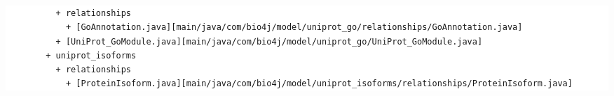               + relationships
                + [GoAnnotation.java][main/java/com/bio4j/model/uniprot_go/relationships/GoAnnotation.java]
              + [UniProt_GoModule.java][main/java/com/bio4j/model/uniprot_go/UniProt_GoModule.java]
            + uniprot_isoforms
              + relationships
                + [ProteinIsoform.java][main/java/com/bio4j/model/uniprot_isoforms/relationships/ProteinIsoform.java]

[main/java/com/bio4j/model/isoforms/relationships/AlternativeProductInitiation.java]: ../../../isoforms/relationships/AlternativeProductInitiation.java.md
[main/java/com/bio4j/model/isoforms/relationships/AlternativeProductRibosomalFrameshifting.java]: ../../../isoforms/relationships/AlternativeProductRibosomalFrameshifting.java.md
[main/java/com/bio4j/model/isoforms/relationships/AlternativeProductSplicing.java]: ../../../isoforms/relationships/AlternativeProductSplicing.java.md
[main/java/com/bio4j/model/isoforms/relationships/IsoformEventGenerator.java]: ../../../isoforms/relationships/IsoformEventGenerator.java.md
[main/java/com/bio4j/model/isoforms/relationships/AlternativeProductPromoter.java]: ../../../isoforms/relationships/AlternativeProductPromoter.java.md
[main/java/com/bio4j/model/isoforms/nodes/AlternativeProduct.java]: ../../../isoforms/nodes/AlternativeProduct.java.md
[main/java/com/bio4j/model/isoforms/nodes/Isoform.java]: ../../../isoforms/nodes/Isoform.java.md
[main/java/com/bio4j/model/isoforms/IsoformsModule.java]: ../../../isoforms/IsoformsModule.java.md
[main/java/com/bio4j/model/uniref/UniRefModule.java]: ../../../uniref/UniRefModule.java.md
[main/java/com/bio4j/model/uniref/relationships/UniRef100Member.java]: ../../../uniref/relationships/UniRef100Member.java.md
[main/java/com/bio4j/model/uniref/relationships/UniRef50Member.java]: ../../../uniref/relationships/UniRef50Member.java.md
[main/java/com/bio4j/model/uniref/relationships/UniRef90Member.java]: ../../../uniref/relationships/UniRef90Member.java.md
[main/java/com/bio4j/model/enzymedb/indexes/ById.java]: ../../../enzymedb/indexes/ById.java.md
[main/java/com/bio4j/model/enzymedb/EnzymeDBModule.java]: ../../../enzymedb/EnzymeDBModule.java.md
[main/java/com/bio4j/model/enzymedb/relationships/EnzymaticActivity.java]: ../../../enzymedb/relationships/EnzymaticActivity.java.md
[main/java/com/bio4j/model/enzymedb/nodes/Enzyme.java]: ../../../enzymedb/nodes/Enzyme.java.md
[main/java/com/bio4j/model/properties/DoId.java]: ../../../properties/DoId.java.md
[main/java/com/bio4j/model/properties/NCBITaxonomyId.java]: ../../../properties/NCBITaxonomyId.java.md
[main/java/com/bio4j/model/properties/GeneNames.java]: ../../../properties/GeneNames.java.md
[main/java/com/bio4j/model/properties/AlternativeIds.java]: ../../../properties/AlternativeIds.java.md
[main/java/com/bio4j/model/properties/Obsolete.java]: ../../../properties/Obsolete.java.md
[main/java/com/bio4j/model/properties/Name.java]: ../../../properties/Name.java.md
[main/java/com/bio4j/model/properties/PubmedId.java]: ../../../properties/PubmedId.java.md
[main/java/com/bio4j/model/properties/Sequence.java]: ../../../properties/Sequence.java.md
[main/java/com/bio4j/model/properties/ScientificName.java]: ../../../properties/ScientificName.java.md
[main/java/com/bio4j/model/properties/TaxId.java]: ../../../properties/TaxId.java.md
[main/java/com/bio4j/model/properties/FullName.java]: ../../../properties/FullName.java.md
[main/java/com/bio4j/model/properties/ShortName.java]: ../../../properties/ShortName.java.md
[main/java/com/bio4j/model/properties/Definition.java]: ../../../properties/Definition.java.md
[main/java/com/bio4j/model/properties/Locator.java]: ../../../properties/Locator.java.md
[main/java/com/bio4j/model/properties/Positions.java]: ../../../properties/Positions.java.md
[main/java/com/bio4j/model/properties/AlternativeAccessions.java]: ../../../properties/AlternativeAccessions.java.md
[main/java/com/bio4j/model/properties/Status.java]: ../../../properties/Status.java.md
[main/java/com/bio4j/model/properties/PathwayName.java]: ../../../properties/PathwayName.java.md
[main/java/com/bio4j/model/properties/TaxonomicRank.java]: ../../../properties/TaxonomicRank.java.md
[main/java/com/bio4j/model/properties/PrositeCrossReferences.java]: ../../../properties/PrositeCrossReferences.java.md
[main/java/com/bio4j/model/properties/ModifiedDate.java]: ../../../properties/ModifiedDate.java.md
[main/java/com/bio4j/model/properties/AlternateNames.java]: ../../../properties/AlternateNames.java.md
[main/java/com/bio4j/model/properties/Version.java]: ../../../properties/Version.java.md
[main/java/com/bio4j/model/properties/OfficialName.java]: ../../../properties/OfficialName.java.md
[main/java/com/bio4j/model/properties/Evidence.java]: ../../../properties/Evidence.java.md
[main/java/com/bio4j/model/properties/Id.java]: ../../../properties/Id.java.md
[main/java/com/bio4j/model/properties/Accession.java]: ../../../properties/Accession.java.md
[main/java/com/bio4j/model/properties/Comment.java]: ../../../properties/Comment.java.md
[main/java/com/bio4j/model/properties/Cofactors.java]: ../../../properties/Cofactors.java.md
[main/java/com/bio4j/model/properties/SynonymName.java]: ../../../properties/SynonymName.java.md
[main/java/com/bio4j/model/properties/Number.java]: ../../../properties/Number.java.md
[main/java/com/bio4j/model/properties/Institute.java]: ../../../properties/Institute.java.md
[main/java/com/bio4j/model/properties/Experiments.java]: ../../../properties/Experiments.java.md
[main/java/com/bio4j/model/properties/Length.java]: ../../../properties/Length.java.md
[main/java/com/bio4j/model/properties/CommonName.java]: ../../../properties/CommonName.java.md
[main/java/com/bio4j/model/properties/EmblCode.java]: ../../../properties/EmblCode.java.md
[main/java/com/bio4j/model/properties/Synonym.java]: ../../../properties/Synonym.java.md
[main/java/com/bio4j/model/properties/Last.java]: ../../../properties/Last.java.md

[main/java/com/bio4j/model/properties/Mass.java]: ../../../properties/Mass.java.md
[main/java/com/bio4j/model/properties/Date.java]: ../../../properties/Date.java.md
[main/java/com/bio4j/model/properties/Title.java]: ../../../properties/Title.java.md
[main/java/com/bio4j/model/properties/CatalyticActivity.java]: ../../../properties/CatalyticActivity.java.md
[main/java/com/bio4j/model/properties/First.java]: ../../../properties/First.java.md
[main/java/com/bio4j/model/properties/Volume.java]: ../../../properties/Volume.java.md
[main/java/com/bio4j/model/properties/MedlineId.java]: ../../../properties/MedlineId.java.md
[main/java/com/bio4j/model/properties/Note.java]: ../../../properties/Note.java.md
[main/java/com/bio4j/model/properties/Country.java]: ../../../properties/Country.java.md
[main/java/com/bio4j/model/enums/UniprotDBXref.java]: ../../../enums/UniprotDBXref.java.md
[main/java/com/bio4j/model/ncbiTaxonomy/indexes/ById.java]: ../../../ncbiTaxonomy/indexes/ById.java.md
[main/java/com/bio4j/model/ncbiTaxonomy/relationships/Parent.java]: ../../../ncbiTaxonomy/relationships/Parent.java.md
[main/java/com/bio4j/model/ncbiTaxonomy/nodes/NCBITaxon.java]: ../../../ncbiTaxonomy/nodes/NCBITaxon.java.md
[main/java/com/bio4j/model/ncbiTaxonomy/NcbiTaxonomyModule.java]: ../../../ncbiTaxonomy/NcbiTaxonomyModule.java.md
[main/java/com/bio4j/model/go/GoModule.java]: ../../../go/GoModule.java.md
[main/java/com/bio4j/model/go/indexes/ById.java]: ../../../go/indexes/ById.java.md
[main/java/com/bio4j/model/go/relationships/BiologicalProcess.java]: ../../../go/relationships/BiologicalProcess.java.md
[main/java/com/bio4j/model/go/relationships/MolecularFunction.java]: ../../../go/relationships/MolecularFunction.java.md
[main/java/com/bio4j/model/go/relationships/goSlims/GoSlim.java]: ../../../go/relationships/goSlims/GoSlim.java.md
[main/java/com/bio4j/model/go/relationships/goSlims/PlantSlim.java]: ../../../go/relationships/goSlims/PlantSlim.java.md
[main/java/com/bio4j/model/go/relationships/Term.java]: ../../../go/relationships/Term.java.md
[main/java/com/bio4j/model/go/relationships/PositivelyRegulates.java]: ../../../go/relationships/PositivelyRegulates.java.md
[main/java/com/bio4j/model/go/relationships/HasPartOf.java]: ../../../go/relationships/HasPartOf.java.md
[main/java/com/bio4j/model/go/relationships/Regulates.java]: ../../../go/relationships/Regulates.java.md
[main/java/com/bio4j/model/go/relationships/PartOf.java]: ../../../go/relationships/PartOf.java.md
[main/java/com/bio4j/model/go/relationships/IsA.java]: ../../../go/relationships/IsA.java.md
[main/java/com/bio4j/model/go/relationships/NegativelyRegulates.java]: ../../../go/relationships/NegativelyRegulates.java.md
[main/java/com/bio4j/model/go/relationships/GoSubOntology.java]: ../../../go/relationships/GoSubOntology.java.md
[main/java/com/bio4j/model/go/relationships/CellularComponent.java]: ../../../go/relationships/CellularComponent.java.md
[main/java/com/bio4j/model/go/nodes/GoTerm.java]: ../../../go/nodes/GoTerm.java.md
[main/java/com/bio4j/model/go/nodes/GoNamespace.java]: ../../../go/nodes/GoNamespace.java.md
[main/java/com/bio4j/model/go/nodes/GoSlims.java]: ../../../go/nodes/GoSlims.java.md
[main/java/com/bio4j/model/go/nodes/GoRoot.java]: ../../../go/nodes/GoRoot.java.md
[main/java/com/bio4j/model/util/OnlineJournalRetriever.java]: ../../../util/OnlineJournalRetriever.java.md
[main/java/com/bio4j/model/util/PfamRetriever.java]: ../../../util/PfamRetriever.java.md
[main/java/com/bio4j/model/util/SubmissionRetriever.java]: ../../../util/SubmissionRetriever.java.md
[main/java/com/bio4j/model/util/ArticleRetriever.java]: ../../../util/ArticleRetriever.java.md
[main/java/com/bio4j/model/util/IsoformRetriever.java]: ../../../util/IsoformRetriever.java.md
[main/java/com/bio4j/model/util/InterproRetriever.java]: ../../../util/InterproRetriever.java.md
[main/java/com/bio4j/model/util/PublisherRetriever.java]: ../../../util/PublisherRetriever.java.md
[main/java/com/bio4j/model/util/ConsortiumRetriever.java]: ../../../util/ConsortiumRetriever.java.md
[main/java/com/bio4j/model/util/CountryRetriever.java]: ../../../util/CountryRetriever.java.md
[main/java/com/bio4j/model/util/TaxonRetriever.java]: ../../../util/TaxonRetriever.java.md
[main/java/com/bio4j/model/util/ByTaxId.java]: ../../../util/ByTaxId.java.md
[main/java/com/bio4j/model/util/OrganismRetriever.java]: ../../../util/OrganismRetriever.java.md
[main/java/com/bio4j/model/util/AlternativeProductRetriever.java]: ../../../util/AlternativeProductRetriever.java.md
[main/java/com/bio4j/model/util/DBRetriever.java]: ../../../util/DBRetriever.java.md
[main/java/com/bio4j/model/util/NodeIndex.java]: ../../../util/NodeIndex.java.md
[main/java/com/bio4j/model/util/NCBITaxonRetriever.java]: ../../../util/NCBITaxonRetriever.java.md
[main/java/com/bio4j/model/util/SequenceCautionRetriever.java]: ../../../util/SequenceCautionRetriever.java.md
[main/java/com/bio4j/model/util/RelationshipRetriever.java]: ../../../util/RelationshipRetriever.java.md
[main/java/com/bio4j/model/util/EnzymeRetriever.java]: ../../../util/EnzymeRetriever.java.md
[main/java/com/bio4j/model/util/ProteinRetriever.java]: ../../../util/ProteinRetriever.java.md
[main/java/com/bio4j/model/util/GoTermRetriever.java]: ../../../util/GoTermRetriever.java.md
[main/java/com/bio4j/model/util/PersonRetriever.java]: ../../../util/PersonRetriever.java.md
[main/java/com/bio4j/model/util/PatentRetriever.java]: ../../../util/PatentRetriever.java.md
[main/java/com/bio4j/model/util/GenomeElementRetriever.java]: ../../../util/GenomeElementRetriever.java.md
[main/java/com/bio4j/model/util/ThesisRetriever.java]: ../../../util/ThesisRetriever.java.md
[main/java/com/bio4j/model/util/CityRetriever.java]: ../../../util/CityRetriever.java.md
[main/java/com/bio4j/model/util/NodeRetriever.java]: ../../../util/NodeRetriever.java.md
[main/java/com/bio4j/model/util/FeatureTypeRetriever.java]: ../../../util/FeatureTypeRetriever.java.md
[main/java/com/bio4j/model/util/InstituteRetriever.java]: ../../../util/InstituteRetriever.java.md
[main/java/com/bio4j/model/util/CommentTypeRetriever.java]: ../../../util/CommentTypeRetriever.java.md
[main/java/com/bio4j/model/util/OnlineArticleRetriever.java]: ../../../util/OnlineArticleRetriever.java.md
[main/java/com/bio4j/model/util/DatasetRetriever.java]: ../../../util/DatasetRetriever.java.md
[main/java/com/bio4j/model/util/KeywordRetriever.java]: ../../../util/KeywordRetriever.java.md
[main/java/com/bio4j/model/util/SubcellularLocationRetriever.java]: ../../../util/SubcellularLocationRetriever.java.md
[main/java/com/bio4j/model/util/JournalRetriever.java]: ../../../util/JournalRetriever.java.md
[main/java/com/bio4j/model/util/BookRetriever.java]: ../../../util/BookRetriever.java.md
[main/java/com/bio4j/model/util/ReactomeTermRetriever.java]: ../../../util/ReactomeTermRetriever.java.md
[main/java/com/bio4j/model/uniprot/UniProtModule.java]: ../../UniProtModule.java.md
[main/java/com/bio4j/model/uniprot/relationships/OnlineArticleJournal.java]: ../OnlineArticleJournal.java.md
[main/java/com/bio4j/model/uniprot/relationships/SignalPeptideFeature.java]: ../SignalPeptideFeature.java.md
[main/java/com/bio4j/model/uniprot/relationships/BookCity.java]: ../BookCity.java.md
[main/java/com/bio4j/model/uniprot/relationships/NonStandardAminoAcidFeature.java]: ../NonStandardAminoAcidFeature.java.md
[main/java/com/bio4j/model/uniprot/relationships/SpliceVariantFeature.java]: ../SpliceVariantFeature.java.md
[main/java/com/bio4j/model/uniprot/relationships/TransitPeptideFeature.java]: ../TransitPeptideFeature.java.md
[main/java/com/bio4j/model/uniprot/relationships/IntramembraneRegionFeature.java]: ../IntramembraneRegionFeature.java.md
[main/java/com/bio4j/model/uniprot/relationships/OnlineInformationComment.java]: ../OnlineInformationComment.java.md
[main/java/com/bio4j/model/uniprot/relationships/ChainFeature.java]: ../ChainFeature.java.md
[main/java/com/bio4j/model/uniprot/relationships/ProteinFrameshift.java]: ../ProteinFrameshift.java.md
[main/java/com/bio4j/model/uniprot/relationships/PeptideFeature.java]: ../PeptideFeature.java.md
[main/java/com/bio4j/model/uniprot/relationships/CautionComment.java]: ../CautionComment.java.md
[main/java/com/bio4j/model/uniprot/relationships/ZincFingerRegionFeature.java]: ../ZincFingerRegionFeature.java.md
[main/java/com/bio4j/model/uniprot/relationships/ProteinKeyword.java]: ../ProteinKeyword.java.md
[main/java/com/bio4j/model/uniprot/relationships/FunctionComment.java]: ../FunctionComment.java.md
[main/java/com/bio4j/model/uniprot/relationships/ErroneousTranslation.java]: ../ErroneousTranslation.java.md
[main/java/com/bio4j/model/uniprot/relationships/CalciumBindingRegionFeature.java]: ../CalciumBindingRegionFeature.java.md
[main/java/com/bio4j/model/uniprot/relationships/ErroneousTermination.java]: ../ErroneousTermination.java.md
[main/java/com/bio4j/model/uniprot/relationships/HelixFeature.java]: ../HelixFeature.java.md
[main/java/com/bio4j/model/uniprot/relationships/BasicCommentType.java]: ../BasicCommentType.java.md
[main/java/com/bio4j/model/uniprot/relationships/ProteinDataset.java]: ../ProteinDataset.java.md
[main/java/com/bio4j/model/uniprot/relationships/ProteinEnzymaticActivity.java]: ../ProteinEnzymaticActivity.java.md
[main/java/com/bio4j/model/uniprot/relationships/SequenceConflictFeature.java]: ../SequenceConflictFeature.java.md
[main/java/com/bio4j/model/uniprot/relationships/SimilarityComment.java]: ../SimilarityComment.java.md
[main/java/com/bio4j/model/uniprot/relationships/TaxonParent.java]: ../TaxonParent.java.md
[main/java/com/bio4j/model/uniprot/relationships/DnaBindingFeature.java]: ../DnaBindingFeature.java.md
[main/java/com/bio4j/model/uniprot/relationships/SiteFeature.java]: ../SiteFeature.java.md
[main/java/com/bio4j/model/uniprot/relationships/TransmembraneRegionFeature.java]: ../TransmembraneRegionFeature.java.md
[main/java/com/bio4j/model/uniprot/relationships/BiotechnologyComment.java]: ../BiotechnologyComment.java.md
[main/java/com/bio4j/model/uniprot/relationships/UnpublishedObservationAuthor.java]: ../UnpublishedObservationAuthor.java.md
[main/java/com/bio4j/model/uniprot/relationships/NucleotidePhosphateBindingRegionFeature.java]: ../NucleotidePhosphateBindingRegionFeature.java.md
[main/java/com/bio4j/model/uniprot/relationships/NonTerminalResidueFeature.java]: ../NonTerminalResidueFeature.java.md
[main/java/com/bio4j/model/uniprot/relationships/BookPublisher.java]: ../BookPublisher.java.md
[main/java/com/bio4j/model/uniprot/relationships/InstituteCountry.java]: ../InstituteCountry.java.md
[main/java/com/bio4j/model/uniprot/relationships/ProteinReactome.java]: ../ProteinReactome.java.md
[main/java/com/bio4j/model/uniprot/relationships/references/Article.java]: Article.java.md
[main/java/com/bio4j/model/uniprot/relationships/references/Book.java]: Book.java.md
[main/java/com/bio4j/model/uniprot/relationships/references/OnlineArticle.java]: OnlineArticle.java.md
[main/java/com/bio4j/model/uniprot/relationships/references/Person.java]: Person.java.md
[main/java/com/bio4j/model/uniprot/relationships/references/Thesis.java]: Thesis.java.md
[main/java/com/bio4j/model/uniprot/relationships/references/Submission.java]: Submission.java.md
[main/java/com/bio4j/model/uniprot/relationships/references/Published.java]: Published.java.md
[main/java/com/bio4j/model/uniprot/relationships/references/Cited.java]: Cited.java.md
[main/java/com/bio4j/model/uniprot/relationships/references/Consortium.java]: Consortium.java.md
[main/java/com/bio4j/model/uniprot/relationships/references/Patent.java]: Patent.java.md
[main/java/com/bio4j/model/uniprot/relationships/references/UnpublishedObservation.java]: UnpublishedObservation.java.md
[main/java/com/bio4j/model/uniprot/relationships/references/Journal.java]: Journal.java.md
[main/java/com/bio4j/model/uniprot/relationships/BookEditor.java]: ../BookEditor.java.md
[main/java/com/bio4j/model/uniprot/relationships/SubmissionProteinCitation.java]: ../SubmissionProteinCitation.java.md
[main/java/com/bio4j/model/uniprot/relationships/BasicFeatureType.java]: ../BasicFeatureType.java.md
[main/java/com/bio4j/model/uniprot/relationships/PatentAuthor.java]: ../PatentAuthor.java.md
[main/java/com/bio4j/model/uniprot/relationships/ProteinOrganism.java]: ../ProteinOrganism.java.md
[main/java/com/bio4j/model/uniprot/relationships/TurnFeature.java]: ../TurnFeature.java.md
[main/java/com/bio4j/model/uniprot/relationships/TissueSpecificityComment.java]: ../TissueSpecificityComment.java.md
[main/java/com/bio4j/model/uniprot/relationships/LipidMoietyBindingRegionFeature.java]: ../LipidMoietyBindingRegionFeature.java.md
[main/java/com/bio4j/model/uniprot/relationships/DevelopmentalStageComment.java]: ../DevelopmentalStageComment.java.md
[main/java/com/bio4j/model/uniprot/relationships/ProteinErroneousInitiation.java]: ../ProteinErroneousInitiation.java.md
[main/java/com/bio4j/model/uniprot/relationships/OnlineArticleAuthor.java]: ../OnlineArticleAuthor.java.md
[main/java/com/bio4j/model/uniprot/relationships/BindingSiteFeature.java]: ../BindingSiteFeature.java.md
[main/java/com/bio4j/model/uniprot/relationships/InitiatorMethionineFeature.java]: ../InitiatorMethionineFeature.java.md
[main/java/com/bio4j/model/uniprot/relationships/ThesisAuthor.java]: ../ThesisAuthor.java.md
[main/java/com/bio4j/model/uniprot/relationships/ProteinPfam.java]: ../ProteinPfam.java.md
[main/java/com/bio4j/model/uniprot/relationships/PropeptideFeature.java]: ../PropeptideFeature.java.md
[main/java/com/bio4j/model/uniprot/relationships/EnzymeRegulationComment.java]: ../EnzymeRegulationComment.java.md
[main/java/com/bio4j/model/uniprot/relationships/SequenceVariantFeature.java]: ../SequenceVariantFeature.java.md
[main/java/com/bio4j/model/uniprot/relationships/MutagenesisSiteFeature.java]: ../MutagenesisSiteFeature.java.md
[main/java/com/bio4j/model/uniprot/relationships/TopologicalDomainFeature.java]: ../TopologicalDomainFeature.java.md
[main/java/com/bio4j/model/uniprot/relationships/ErroneousInitiation.java]: ../ErroneousInitiation.java.md
[main/java/com/bio4j/model/uniprot/relationships/AllergenComment.java]: ../AllergenComment.java.md
[main/java/com/bio4j/model/uniprot/relationships/SubunitComment.java]: ../SubunitComment.java.md
[main/java/com/bio4j/model/uniprot/relationships/BookProteinCitation.java]: ../BookProteinCitation.java.md
[main/java/com/bio4j/model/uniprot/relationships/InductionComment.java]: ../InductionComment.java.md
[main/java/com/bio4j/model/uniprot/relationships/ArticleProteinCitation.java]: ../ArticleProteinCitation.java.md
[main/java/com/bio4j/model/uniprot/relationships/CatalyticActivityComment.java]: ../CatalyticActivityComment.java.md
[main/java/com/bio4j/model/uniprot/relationships/SubcellularLocationParent.java]: ../SubcellularLocationParent.java.md
[main/java/com/bio4j/model/uniprot/relationships/PharmaceuticalComment.java]: ../PharmaceuticalComment.java.md
[main/java/com/bio4j/model/uniprot/relationships/UnsureResidueFeature.java]: ../UnsureResidueFeature.java.md
[main/java/com/bio4j/model/uniprot/relationships/ToxicDoseComment.java]: ../ToxicDoseComment.java.md
[main/java/com/bio4j/model/uniprot/relationships/OnlineArticleProteinCitation.java]: ../OnlineArticleProteinCitation.java.md
[main/java/com/bio4j/model/uniprot/relationships/ProteinGenomeElement.java]: ../ProteinGenomeElement.java.md
[main/java/com/bio4j/model/uniprot/relationships/RnaEditingComment.java]: ../RnaEditingComment.java.md
[main/java/com/bio4j/model/uniprot/relationships/DisulfideBondFeature.java]: ../DisulfideBondFeature.java.md
[main/java/com/bio4j/model/uniprot/relationships/PathwayComment.java]: ../PathwayComment.java.md
[main/java/com/bio4j/model/uniprot/relationships/ArticleJournal.java]: ../ArticleJournal.java.md
[main/java/com/bio4j/model/uniprot/relationships/NonConsecutiveResiduesFeature.java]: ../NonConsecutiveResiduesFeature.java.md
[main/java/com/bio4j/model/uniprot/relationships/RegionOfInterestFeature.java]: ../RegionOfInterestFeature.java.md
[main/java/com/bio4j/model/uniprot/relationships/SubmissionDb.java]: ../SubmissionDb.java.md
[main/java/com/bio4j/model/uniprot/relationships/MetalIonBindingSiteFeature.java]: ../MetalIonBindingSiteFeature.java.md
[main/java/com/bio4j/model/uniprot/relationships/GlycosylationSiteFeature.java]: ../GlycosylationSiteFeature.java.md
[main/java/com/bio4j/model/uniprot/relationships/Frameshift.java]: ../Frameshift.java.md
[main/java/com/bio4j/model/uniprot/relationships/ThesisInstitute.java]: ../ThesisInstitute.java.md
[main/java/com/bio4j/model/uniprot/relationships/CoiledCoilRegionFeature.java]: ../CoiledCoilRegionFeature.java.md
[main/java/com/bio4j/model/uniprot/relationships/CompositionallyBiasedRegionFeature.java]: ../CompositionallyBiasedRegionFeature.java.md
[main/java/com/bio4j/model/uniprot/relationships/UnpublishedObservationProteinCitation.java]: ../UnpublishedObservationProteinCitation.java.md
[main/java/com/bio4j/model/uniprot/relationships/MiscellaneousComment.java]: ../MiscellaneousComment.java.md
[main/java/com/bio4j/model/uniprot/relationships/ProteinErroneousTermination.java]: ../ProteinErroneousTermination.java.md
[main/java/com/bio4j/model/uniprot/relationships/CrossLinkFeature.java]: ../CrossLinkFeature.java.md
[main/java/com/bio4j/model/uniprot/relationships/BasicProteinSequenceCaution.java]: ../BasicProteinSequenceCaution.java.md
[main/java/com/bio4j/model/uniprot/relationships/ProteinSubcellularLocation.java]: ../ProteinSubcellularLocation.java.md
[main/java/com/bio4j/model/uniprot/relationships/PostTransactionalModificationComment.java]: ../PostTransactionalModificationComment.java.md
[main/java/com/bio4j/model/uniprot/relationships/BookAuthor.java]: ../BookAuthor.java.md
[main/java/com/bio4j/model/uniprot/relationships/DisruptionPhenotypeComment.java]: ../DisruptionPhenotypeComment.java.md
[main/java/com/bio4j/model/uniprot/relationships/ProteinErroneousTranslation.java]: ../ProteinErroneousTranslation.java.md
[main/java/com/bio4j/model/uniprot/relationships/ProteinErroneousGeneModelPrediction.java]: ../ProteinErroneousGeneModelPrediction.java.md
[main/java/com/bio4j/model/uniprot/relationships/DomainComment.java]: ../DomainComment.java.md
[main/java/com/bio4j/model/uniprot/relationships/PolymorphismComment.java]: ../PolymorphismComment.java.md
[main/java/com/bio4j/model/uniprot/relationships/ErroneousGeneModelPrediction.java]: ../ErroneousGeneModelPrediction.java.md
[main/java/com/bio4j/model/uniprot/relationships/CofactorComment.java]: ../CofactorComment.java.md
[main/java/com/bio4j/model/uniprot/relationships/PatentProteinCitation.java]: ../PatentProteinCitation.java.md
[main/java/com/bio4j/model/uniprot/relationships/BasicComment.java]: ../BasicComment.java.md
[main/java/com/bio4j/model/uniprot/relationships/MiscellaneousDiscrepancy.java]: ../MiscellaneousDiscrepancy.java.md
[main/java/com/bio4j/model/uniprot/relationships/DiseaseComment.java]: ../DiseaseComment.java.md
[main/java/com/bio4j/model/uniprot/relationships/StrandFeature.java]: ../StrandFeature.java.md
[main/java/com/bio4j/model/uniprot/relationships/MassSpectometryComment.java]: ../MassSpectometryComment.java.md
[main/java/com/bio4j/model/uniprot/relationships/ProteinMiscellaneousDiscrepancy.java]: ../ProteinMiscellaneousDiscrepancy.java.md
[main/java/com/bio4j/model/uniprot/relationships/DomainFeature.java]: ../DomainFeature.java.md
[main/java/com/bio4j/model/uniprot/relationships/ShortSequenceMotifFeature.java]: ../ShortSequenceMotifFeature.java.md
[main/java/com/bio4j/model/uniprot/relationships/BioPhysicoChemicalPropertiesComment.java]: ../BioPhysicoChemicalPropertiesComment.java.md
[main/java/com/bio4j/model/uniprot/relationships/RepeatFeature.java]: ../RepeatFeature.java.md
[main/java/com/bio4j/model/uniprot/relationships/ModifiedResidueFeature.java]: ../ModifiedResidueFeature.java.md
[main/java/com/bio4j/model/uniprot/relationships/ActiveSiteFeature.java]: ../ActiveSiteFeature.java.md
[main/java/com/bio4j/model/uniprot/relationships/ProteinInterpro.java]: ../ProteinInterpro.java.md
[main/java/com/bio4j/model/uniprot/relationships/BasicFeature.java]: ../BasicFeature.java.md
[main/java/com/bio4j/model/uniprot/relationships/ThesisProteinCitation.java]: ../ThesisProteinCitation.java.md
[main/java/com/bio4j/model/uniprot/relationships/SubmissionAuthor.java]: ../SubmissionAuthor.java.md
[main/java/com/bio4j/model/uniprot/nodes/Taxon.java]: ../../nodes/Taxon.java.md
[main/java/com/bio4j/model/uniprot/nodes/Publisher.java]: ../../nodes/Publisher.java.md
[main/java/com/bio4j/model/uniprot/nodes/Book.java]: ../../nodes/Book.java.md
[main/java/com/bio4j/model/uniprot/nodes/OnlineArticle.java]: ../../nodes/OnlineArticle.java.md
[main/java/com/bio4j/model/uniprot/nodes/Person.java]: ../../nodes/Person.java.md
[main/java/com/bio4j/model/uniprot/nodes/SubcellularLocation.java]: ../../nodes/SubcellularLocation.java.md
[main/java/com/bio4j/model/uniprot/nodes/FeatureType.java]: ../../nodes/FeatureType.java.md
[main/java/com/bio4j/model/uniprot/nodes/ReactomeTerm.java]: ../../nodes/ReactomeTerm.java.md
[main/java/com/bio4j/model/uniprot/nodes/Thesis.java]: ../../nodes/Thesis.java.md
[main/java/com/bio4j/model/uniprot/nodes/references/Articles.java]: ../../nodes/references/Articles.java.md
[main/java/com/bio4j/model/uniprot/nodes/references/Persons.java]: ../../nodes/references/Persons.java.md
[main/java/com/bio4j/model/uniprot/nodes/references/Reference.java]: ../../nodes/references/Reference.java.md
[main/java/com/bio4j/model/uniprot/nodes/references/Submissions.java]: ../../nodes/references/Submissions.java.md
[main/java/com/bio4j/model/uniprot/nodes/references/Books.java]: ../../nodes/references/Books.java.md
[main/java/com/bio4j/model/uniprot/nodes/references/OnlineArticles.java]: ../../nodes/references/OnlineArticles.java.md
[main/java/com/bio4j/model/uniprot/nodes/references/Publication.java]: ../../nodes/references/Publication.java.md
[main/java/com/bio4j/model/uniprot/nodes/references/Author.java]: ../../nodes/references/Author.java.md
[main/java/com/bio4j/model/uniprot/nodes/references/Patents.java]: ../../nodes/references/Patents.java.md
[main/java/com/bio4j/model/uniprot/nodes/references/Consortiums.java]: ../../nodes/references/Consortiums.java.md
[main/java/com/bio4j/model/uniprot/nodes/references/Editor.java]: ../../nodes/references/Editor.java.md
[main/java/com/bio4j/model/uniprot/nodes/references/Theses.java]: ../../nodes/references/Theses.java.md
[main/java/com/bio4j/model/uniprot/nodes/references/Journals.java]: ../../nodes/references/Journals.java.md
[main/java/com/bio4j/model/uniprot/nodes/references/UnpublishedObservations.java]: ../../nodes/references/UnpublishedObservations.java.md
[main/java/com/bio4j/model/uniprot/nodes/Keyword.java]: ../../nodes/Keyword.java.md
[main/java/com/bio4j/model/uniprot/nodes/Protein.java]: ../../nodes/Protein.java.md
[main/java/com/bio4j/model/uniprot/nodes/Submission.java]: ../../nodes/Submission.java.md
[main/java/com/bio4j/model/uniprot/nodes/CommentType.java]: ../../nodes/CommentType.java.md
[main/java/com/bio4j/model/uniprot/nodes/SequenceCaution.java]: ../../nodes/SequenceCaution.java.md
[main/java/com/bio4j/model/uniprot/nodes/DB.java]: ../../nodes/DB.java.md
[main/java/com/bio4j/model/uniprot/nodes/City.java]: ../../nodes/City.java.md
[main/java/com/bio4j/model/uniprot/nodes/Institute.java]: ../../nodes/Institute.java.md
[main/java/com/bio4j/model/uniprot/nodes/Consortium.java]: ../../nodes/Consortium.java.md
[main/java/com/bio4j/model/uniprot/nodes/Pfam.java]: ../../nodes/Pfam.java.md
[main/java/com/bio4j/model/uniprot/nodes/OnlineJournal.java]: ../../nodes/OnlineJournal.java.md
[main/java/com/bio4j/model/uniprot/nodes/Patent.java]: ../../nodes/Patent.java.md
[main/java/com/bio4j/model/uniprot/nodes/UnpublishedObservation.java]: ../../nodes/UnpublishedObservation.java.md
[main/java/com/bio4j/model/uniprot/nodes/Interpro.java]: ../../nodes/Interpro.java.md
[main/java/com/bio4j/model/uniprot/nodes/Organism.java]: ../../nodes/Organism.java.md
[main/java/com/bio4j/model/uniprot/nodes/Dataset.java]: ../../nodes/Dataset.java.md
[main/java/com/bio4j/model/uniprot/nodes/Journal.java]: ../../nodes/Journal.java.md
[main/java/com/bio4j/model/uniprot/nodes/Country.java]: ../../nodes/Country.java.md
[main/java/com/bio4j/model/proteinInteractions/ProteinInteractionsModule.java]: ../../../proteinInteractions/ProteinInteractionsModule.java.md
[main/java/com/bio4j/model/proteinInteractions/relationships/ProteinProteinInteraction.java]: ../../../proteinInteractions/relationships/ProteinProteinInteraction.java.md
[main/java/com/bio4j/model/proteinInteractions/relationships/ProteinIsoformInteraction.java]: ../../../proteinInteractions/relationships/ProteinIsoformInteraction.java.md
[main/java/com/bio4j/model/uniprot_ncbiTaxonomy/UniProt_NcbiTaxonomyModule.java]: ../../../uniprot_ncbiTaxonomy/UniProt_NcbiTaxonomyModule.java.md
[main/java/com/bio4j/model/uniprot_ncbiTaxonomy/relationships/OrganismNCBITaxon.java]: ../../../uniprot_ncbiTaxonomy/relationships/OrganismNCBITaxon.java.md
[main/java/com/bio4j/model/refseq/relationships/HasGene.java]: ../../../refseq/relationships/HasGene.java.md
[main/java/com/bio4j/model/refseq/relationships/HasMRNA.java]: ../../../refseq/relationships/HasMRNA.java.md
[main/java/com/bio4j/model/refseq/relationships/HasGenomicFeatureType.java]: ../../../refseq/relationships/HasGenomicFeatureType.java.md
[main/java/com/bio4j/model/refseq/relationships/HasNcRNA.java]: ../../../refseq/relationships/HasNcRNA.java.md
[main/java/com/bio4j/model/refseq/relationships/HasGenomicFeature.java]: ../../../refseq/relationships/HasGenomicFeature.java.md
[main/java/com/bio4j/model/refseq/relationships/HasTmRNA.java]: ../../../refseq/relationships/HasTmRNA.java.md
[main/java/com/bio4j/model/refseq/relationships/HasTRNA.java]: ../../../refseq/relationships/HasTRNA.java.md
[main/java/com/bio4j/model/refseq/relationships/HasMiscRNA.java]: ../../../refseq/relationships/HasMiscRNA.java.md
[main/java/com/bio4j/model/refseq/relationships/HasCDS.java]: ../../../refseq/relationships/HasCDS.java.md
[main/java/com/bio4j/model/refseq/relationships/HasRRNA.java]: ../../../refseq/relationships/HasRRNA.java.md
[main/java/com/bio4j/model/refseq/RefSeqModule.java]: ../../../refseq/RefSeqModule.java.md
[main/java/com/bio4j/model/refseq/nodes/GenomicFeature.java]: ../../../refseq/nodes/GenomicFeature.java.md
[main/java/com/bio4j/model/refseq/nodes/MRNA.java]: ../../../refseq/nodes/MRNA.java.md
[main/java/com/bio4j/model/refseq/nodes/Gene.java]: ../../../refseq/nodes/Gene.java.md
[main/java/com/bio4j/model/refseq/nodes/RNAType.java]: ../../../refseq/nodes/RNAType.java.md
[main/java/com/bio4j/model/refseq/nodes/RRNA.java]: ../../../refseq/nodes/RRNA.java.md
[main/java/com/bio4j/model/refseq/nodes/CDS.java]: ../../../refseq/nodes/CDS.java.md
[main/java/com/bio4j/model/refseq/nodes/NcRNA.java]: ../../../refseq/nodes/NcRNA.java.md
[main/java/com/bio4j/model/refseq/nodes/MiscRNA.java]: ../../../refseq/nodes/MiscRNA.java.md
[main/java/com/bio4j/model/refseq/nodes/TmRNA.java]: ../../../refseq/nodes/TmRNA.java.md
[main/java/com/bio4j/model/refseq/nodes/GenomeElement.java]: ../../../refseq/nodes/GenomeElement.java.md
[main/java/com/bio4j/model/refseq/nodes/TRNA.java]: ../../../refseq/nodes/TRNA.java.md
[main/java/com/bio4j/model/refseq/nodes/GenomicFeatureType.java]: ../../../refseq/nodes/GenomicFeatureType.java.md
[main/java/com/bio4j/model/refseq/nodes/RNA.java]: ../../../refseq/nodes/RNA.java.md
[main/java/com/bio4j/model/uniprot_go/relationships/GoAnnotation.java]: ../../../uniprot_go/relationships/GoAnnotation.java.md
[main/java/com/bio4j/model/uniprot_go/UniProt_GoModule.java]: ../../../uniprot_go/UniProt_GoModule.java.md
[main/java/com/bio4j/model/uniprot_isoforms/relationships/ProteinIsoform.java]: ../../../uniprot_isoforms/relationships/ProteinIsoform.java.md